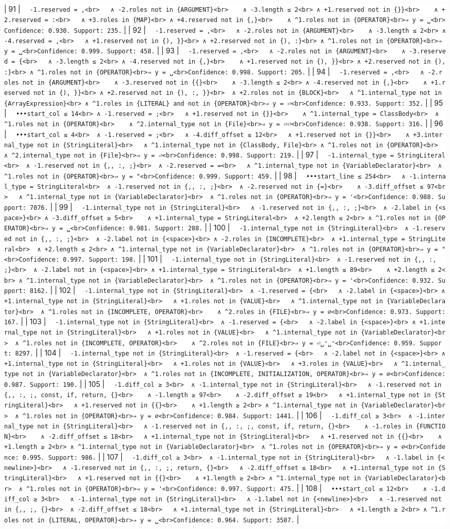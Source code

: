 | 91 | `  -1.reserved = ,<br>	∧ -2.roles not in {ARGUMENT}<br>	∧ -3.length ≤ 2<br>	∧ +1.reserved not in {}}<br>	∧ +2.reserved = :<br>	∧ +3.roles in {MAP}<br>	∧ +4.reserved not in {,}<br>	∧ ^1.roles not in {OPERATOR}<br>⇒ y = ␣<br>Confidence: 0.930. Support: 235.` |
| 92 | `  -1.reserved = ,<br>	∧ -2.roles not in {ARGUMENT}<br>	∧ -3.length ≤ 2<br>	∧ -4.reserved = ,<br>	∧ +1.reserved not in {), }}<br>	∧ +2.reserved not in {), :}<br>	∧ ^1.roles not in {OPERATOR}<br>⇒ y = ␣<br>Confidence: 0.999. Support: 458.` |
| 93 | `  -1.reserved = ,<br>	∧ -2.roles not in {ARGUMENT}<br>	∧ -3.reserved = {<br>	∧ -3.length ≤ 2<br>	∧ -4.reserved not in {,}<br>	∧ +1.reserved not in {), }}<br>	∧ +2.reserved not in {), :}<br>	∧ ^1.roles not in {OPERATOR}<br>⇒ y = ␣<br>Confidence: 0.998. Support: 205.` |
| 94 | `  -1.reserved = ,<br>	∧ -2.roles not in {ARGUMENT}<br>	∧ -3.reserved not in {{}<br>	∧ -3.length ≤ 2<br>	∧ -4.reserved not in {,}<br>	∧ +1.reserved not in {), }}<br>	∧ +2.reserved not in {), :, }}<br>	∧ +2.roles not in {BLOCK}<br>	∧ ^1.internal_type not in {ArrayExpression}<br>	∧ ^1.roles in {LITERAL} and not in {OPERATOR}<br>⇒ y = ⏎<br>Confidence: 0.933. Support: 352.` |
| 95 | `  •••start_col ≤ 14<br>	∧ -1.reserved = ;<br>	∧ +1.reserved not in {}}<br>	∧ ^1.internal_type = ClassBody<br>	∧ ^1.roles not in {OPERATOR}<br>	∧ ^2.internal_type not in {File}<br>⇒ y = ⏎⏎<br>Confidence: 0.938. Support: 316.` |
| 96 | `  •••start_col ≤ 4<br>	∧ -1.reserved = ;<br>	∧ -4.diff_offset ≤ 12<br>	∧ +1.reserved not in {}}<br>	∧ +3.internal_type not in {StringLiteral}<br>	∧ ^1.internal_type not in {ClassBody, File}<br>	∧ ^1.roles not in {OPERATOR}<br>	∧ ^2.internal_type not in {File}<br>⇒ y = ⏎<br>Confidence: 0.998. Support: 219.` |
| 97 | `  -1.internal_type = StringLiteral<br>	∧ -1.reserved not in {,, :, ;}<br>	∧ -2.reserved = =<br>	∧ ^1.internal_type not in {VariableDeclarator}<br>	∧ ^1.roles not in {OPERATOR}<br>⇒ y = "<br>Confidence: 0.999. Support: 459.` |
| 98 | `  •••start_line ≤ 254<br>	∧ -1.internal_type = StringLiteral<br>	∧ -1.reserved not in {,, :, ;}<br>	∧ -2.reserved not in {=}<br>	∧ -3.diff_offset ≤ 97<br>	∧ ^1.internal_type not in {VariableDeclarator}<br>	∧ ^1.roles not in {OPERATOR}<br>⇒ y = '<br>Confidence: 0.988. Support: 7076.` |
| 99 | `  -1.internal_type not in {StringLiteral}<br>	∧ -1.reserved not in {,, :, ;}<br>	∧ -2.label in {<space>}<br>	∧ -3.diff_offset ≥ 5<br>	∧ +1.internal_type = StringLiteral<br>	∧ +2.length ≤ 2<br>	∧ ^1.roles not in {OPERATOR}<br>⇒ y = ␣<br>Confidence: 0.981. Support: 288.` |
| 100 | `  -1.internal_type not in {StringLiteral}<br>	∧ -1.reserved not in {,, :, ;}<br>	∧ -2.label not in {<space>}<br>	∧ -2.roles in {INCOMPLETE}<br>	∧ +1.internal_type = StringLiteral<br>	∧ +2.length ≤ 2<br>	∧ ^1.internal_type not in {VariableDeclarator}<br>	∧ ^1.roles not in {OPERATOR}<br>⇒ y = "<br>Confidence: 0.997. Support: 198.` |
| 101 | `  -1.internal_type not in {StringLiteral}<br>	∧ -1.reserved not in {,, :, ;}<br>	∧ -2.label not in {<space>}<br>	∧ +1.internal_type = StringLiteral<br>	∧ +1.length ≤ 89<br>	∧ +2.length ≤ 2<br>	∧ ^1.internal_type not in {VariableDeclarator}<br>	∧ ^1.roles not in {OPERATOR}<br>⇒ y = '<br>Confidence: 0.932. Support: 8162.` |
| 102 | `  -1.internal_type not in {StringLiteral}<br>	∧ -1.reserved = {<br>	∧ -2.label in {<space>}<br>	∧ +1.internal_type not in {StringLiteral}<br>	∧ +1.roles not in {VALUE}<br>	∧ ^1.internal_type not in {VariableDeclarator}<br>	∧ ^1.roles not in {INCOMPLETE, OPERATOR}<br>	∧ ^2.roles in {FILE}<br>⇒ y = ∅<br>Confidence: 0.973. Support: 167.` |
| 103 | `  -1.internal_type not in {StringLiteral}<br>	∧ -1.reserved = {<br>	∧ -2.label in {<space>}<br>	∧ +1.internal_type not in {StringLiteral}<br>	∧ +1.roles not in {VALUE}<br>	∧ ^1.internal_type not in {VariableDeclarator}<br>	∧ ^1.roles not in {INCOMPLETE, OPERATOR}<br>	∧ ^2.roles not in {FILE}<br>⇒ y = ⏎␣⁺␣⁺<br>Confidence: 0.959. Support: 8297.` |
| 104 | `  -1.internal_type not in {StringLiteral}<br>	∧ -1.reserved = {<br>	∧ -2.label not in {<space>}<br>	∧ +1.internal_type not in {StringLiteral}<br>	∧ +1.roles not in {VALUE}<br>	∧ +3.roles in {VALUE}<br>	∧ ^1.internal_type not in {VariableDeclarator}<br>	∧ ^1.roles not in {INCOMPLETE, INITIALIZATION, OPERATOR}<br>⇒ y = ∅<br>Confidence: 0.987. Support: 190.` |
| 105 | `  -1.diff_col ≥ 3<br>	∧ -1.internal_type not in {StringLiteral}<br>	∧ -1.reserved not in {,, :, ;, const, if, return, {}<br>	∧ -1.length ≥ 97<br>	∧ -2.diff_offset ≥ 19<br>	∧ +1.internal_type not in {StringLiteral}<br>	∧ +1.reserved not in {{}<br>	∧ +1.length ≥ 2<br>	∧ ^1.internal_type not in {VariableDeclarator}<br>	∧ ^1.roles not in {OPERATOR}<br>⇒ y = ∅<br>Confidence: 0.984. Support: 1441.` |
| 106 | `  -1.diff_col ≥ 3<br>	∧ -1.internal_type not in {StringLiteral}<br>	∧ -1.reserved not in {,, :, ;, const, if, return, {}<br>	∧ -1.roles in {FUNCTION}<br>	∧ -2.diff_offset ≤ 18<br>	∧ +1.internal_type not in {StringLiteral}<br>	∧ +1.reserved not in {{}<br>	∧ +1.length ≥ 2<br>	∧ ^1.internal_type not in {VariableDeclarator}<br>	∧ ^1.roles not in {OPERATOR}<br>⇒ y = ∅<br>Confidence: 0.995. Support: 986.` |
| 107 | `  -1.diff_col ≥ 3<br>	∧ -1.internal_type not in {StringLiteral}<br>	∧ -1.label in {<newline>}<br>	∧ -1.reserved not in {,, :, ;, return, {}<br>	∧ -2.diff_offset ≤ 18<br>	∧ +1.internal_type not in {StringLiteral}<br>	∧ +1.reserved not in {{}<br>	∧ +1.length ≥ 2<br>	∧ ^1.internal_type not in {VariableDeclarator}<br>	∧ ^1.roles not in {OPERATOR}<br>⇒ y = '<br>Confidence: 0.997. Support: 475.` |
| 108 | `  •••start_col ≤ 12<br>	∧ -1.diff_col ≥ 3<br>	∧ -1.internal_type not in {StringLiteral}<br>	∧ -1.label not in {<newline>}<br>	∧ -1.reserved not in {,, ;, {}<br>	∧ -2.diff_offset ≤ 18<br>	∧ +1.internal_type not in {StringLiteral}<br>	∧ +1.length ≥ 2<br>	∧ ^1.roles not in {LITERAL, OPERATOR}<br>⇒ y = ␣<br>Confidence: 0.964. Support: 3587.` |